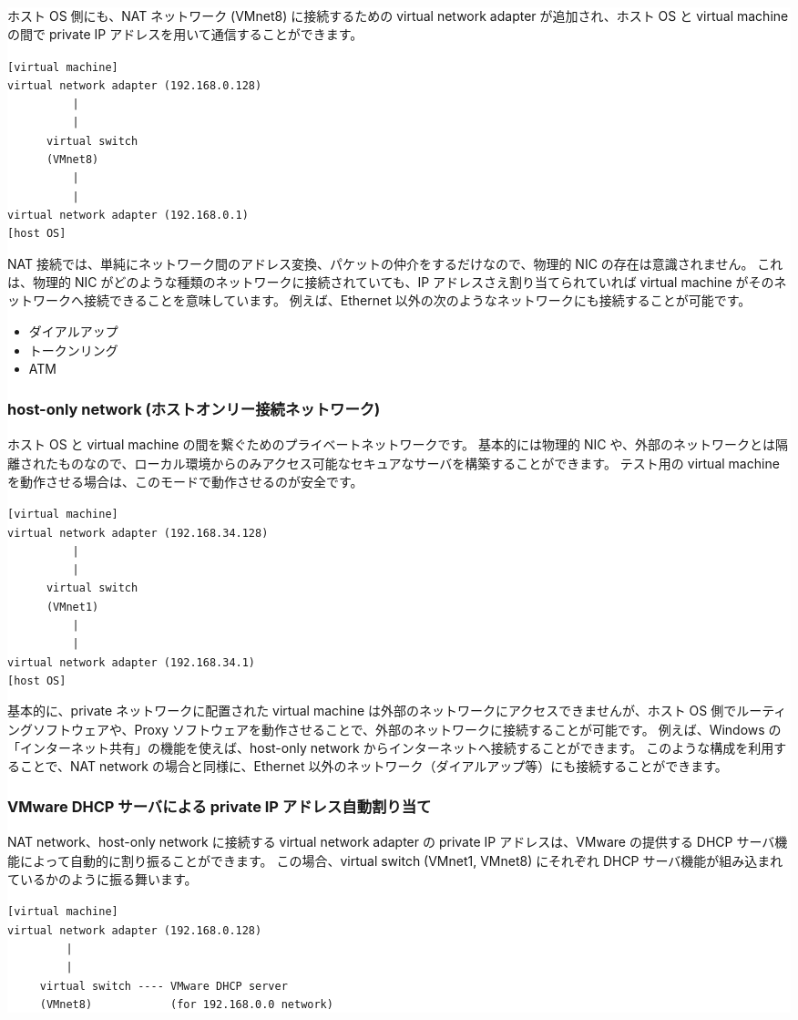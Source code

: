 ホスト OS 側にも、NAT ネットワーク (VMnet8) に接続するための virtual network adapter が追加され、ホスト OS と virtual machine の間で private IP アドレスを用いて通信することができます。

```
[virtual machine]
virtual network adapter (192.168.0.128)
          |
          |
      virtual switch
      (VMnet8)
          |
          |
virtual network adapter (192.168.0.1)
[host OS]
```

NAT 接続では、単純にネットワーク間のアドレス変換、パケットの仲介をするだけなので、物理的 NIC の存在は意識されません。
これは、物理的 NIC がどのような種類のネットワークに接続されていても、IP アドレスさえ割り当てられていれば virtual machine がそのネットワークへ接続できることを意味しています。
例えば、Ethernet 以外の次のようなネットワークにも接続することが可能です。

- ダイアルアップ
- トークンリング
- ATM

### host-only network (ホストオンリー接続ネットワーク)

ホスト OS と virtual machine の間を繋ぐためのプライベートネットワークです。
基本的には物理的 NIC や、外部のネットワークとは隔離されたものなので、ローカル環境からのみアクセス可能なセキュアなサーバを構築することができます。
テスト用の virtual machine を動作させる場合は、このモードで動作させるのが安全です。

```
[virtual machine]
virtual network adapter (192.168.34.128)
          |
          |
      virtual switch
      (VMnet1)
          |
          |
virtual network adapter (192.168.34.1)
[host OS]
```

基本的に、private ネットワークに配置された virtual machine は外部のネットワークにアクセスできませんが、ホスト OS 側でルーティングソフトウェアや、Proxy ソフトウェアを動作させることで、外部のネットワークに接続することが可能です。
例えば、Windows の「インターネット共有」の機能を使えば、host-only network からインターネットへ接続することができます。
このような構成を利用することで、NAT network の場合と同様に、Ethernet 以外のネットワーク（ダイアルアップ等）にも接続することができます。

### VMware DHCP サーバによる private IP アドレス自動割り当て

NAT network、host-only network に接続する virtual network adapter の private IP アドレスは、VMware の提供する DHCP サーバ機能によって自動的に割り振ることができます。
この場合、virtual switch (VMnet1, VMnet8) にそれぞれ DHCP サーバ機能が組み込まれているかのように振る舞います。

```
[virtual machine]
virtual network adapter (192.168.0.128)
         |
         |
     virtual switch ---- VMware DHCP server
     (VMnet8)            (for 192.168.0.0 network)
```
